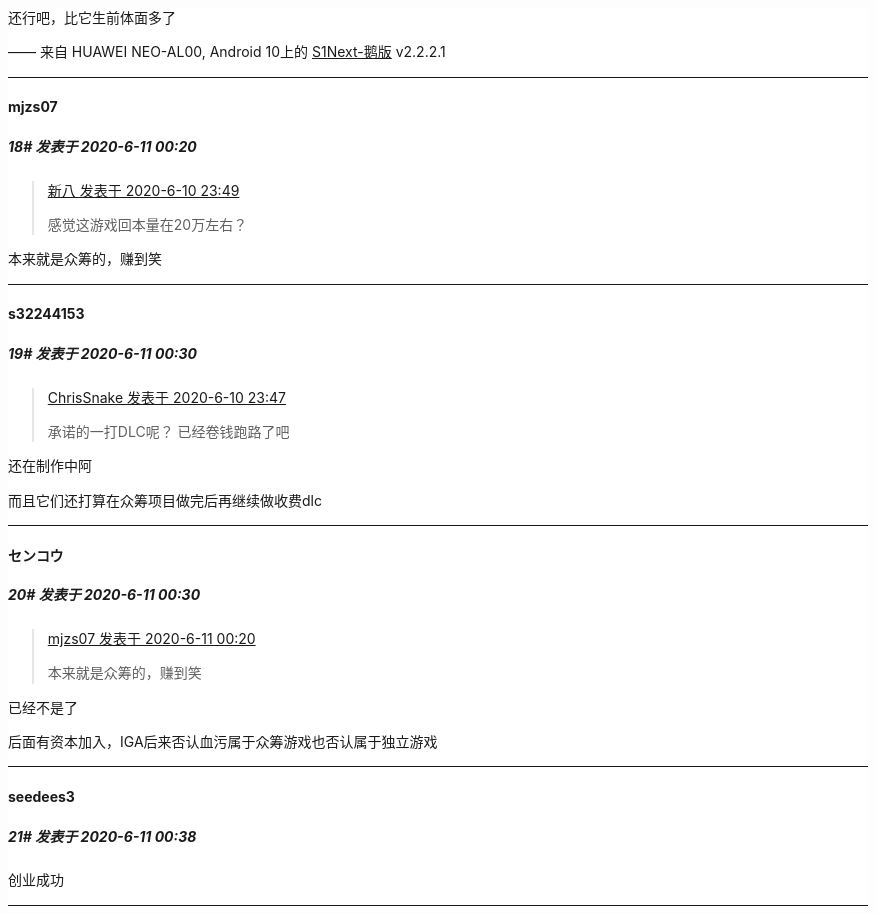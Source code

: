 
还行吧，比它生前体面多了

—— 来自 HUAWEI NEO-AL00, Android 10上的 [S1Next-鹅版](https://github.com/ykrank/S1-Next/releases) v2.2.2.1


-----

####  mjzs07  
##### 18#       发表于 2020-6-11 00:20


<blockquote><a href="httphttps://bbs.saraba1st.com/2b/forum.php?mod=redirect&amp;goto=findpost&amp;pid=47756440&amp;ptid=1940932" target="_blank">新八 发表于 2020-6-10 23:49</a>

感觉这游戏回本量在20万左右？</blockquote>
本来就是众筹的，赚到笑


-----

####  s32244153  
##### 19#       发表于 2020-6-11 00:30


<blockquote><a href="httphttps://bbs.saraba1st.com/2b/forum.php?mod=redirect&amp;goto=findpost&amp;pid=47756424&amp;ptid=1940932" target="_blank">ChrisSnake 发表于 2020-6-10 23:47</a>

承诺的一打DLC呢？ 已经卷钱跑路了吧</blockquote>
还在制作中阿

而且它们还打算在众筹项目做完后再继续做收费dlc


-----

####  センコウ  
##### 20#       发表于 2020-6-11 00:30


<blockquote><a href="httphttps://bbs.saraba1st.com/2b/forum.php?mod=redirect&amp;goto=findpost&amp;pid=47756762&amp;ptid=1940932" target="_blank">mjzs07 发表于 2020-6-11 00:20</a>

本来就是众筹的，赚到笑</blockquote>
已经不是了

后面有资本加入，IGA后来否认血污属于众筹游戏也否认属于独立游戏


-----

####  seedees3  
##### 21#       发表于 2020-6-11 00:38


创业成功


-----
